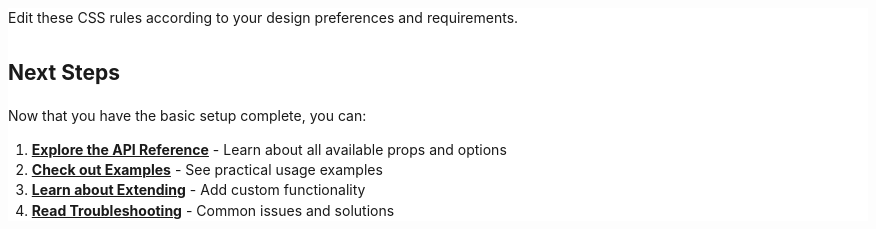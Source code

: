 <Alert>Edit these CSS rules according to your design preferences and requirements.</Alert>

## Next Steps

Now that you have the basic setup complete, you can:

1. **[Explore the API Reference](API-REFERENCE.md)** - Learn about all available props and options
2. **[Check out Examples](EXAMPLES.md)** - See practical usage examples
3. **[Learn about Extending](EXTENDING.md)** - Add custom functionality
4. **[Read Troubleshooting](TROUBLESHOOTING.md)** - Common issues and solutions